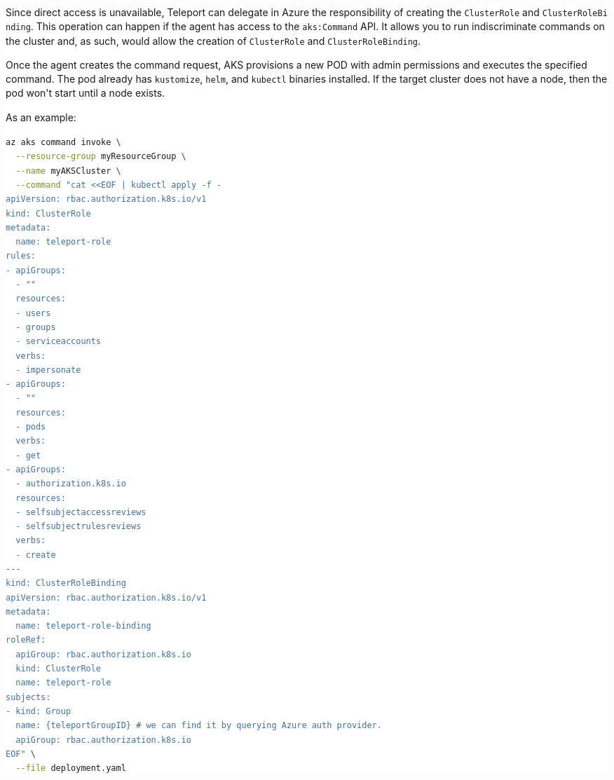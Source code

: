 Since direct access is unavailable, Teleport can delegate in Azure the responsibility of creating the `ClusterRole` and `ClusterRoleBinding`. This operation can happen if the agent has access to the `aks:Command` API. It allows you to run indiscriminate commands on the cluster and, as such, would allow the creation of `ClusterRole` and `ClusterRoleBinding`.

Once the agent creates the command request, AKS provisions a new POD with admin permissions and executes the specified command. The pod already has `kustomize`, `helm`, and `kubectl` binaries installed. If the target cluster does not have a node, then the pod won't start until a node exists.

As an example:

```bash
az aks command invoke \
  --resource-group myResourceGroup \
  --name myAKSCluster \
  --command "cat <<EOF | kubectl apply -f -
apiVersion: rbac.authorization.k8s.io/v1
kind: ClusterRole
metadata:
  name: teleport-role
rules:
- apiGroups:
  - ""
  resources:
  - users
  - groups
  - serviceaccounts
  verbs:
  - impersonate
- apiGroups:
  - ""
  resources:
  - pods
  verbs:
  - get
- apiGroups:
  - authorization.k8s.io
  resources:
  - selfsubjectaccessreviews
  - selfsubjectrulesreviews
  verbs:
  - create
---
kind: ClusterRoleBinding
apiVersion: rbac.authorization.k8s.io/v1
metadata:
  name: teleport-role-binding
roleRef:
  apiGroup: rbac.authorization.k8s.io
  kind: ClusterRole
  name: teleport-role
subjects:
- kind: Group
  name: {teleportGroupID} # we can find it by querying Azure auth provider.
  apiGroup: rbac.authorization.k8s.io
EOF" \
  --file deployment.yaml
```
